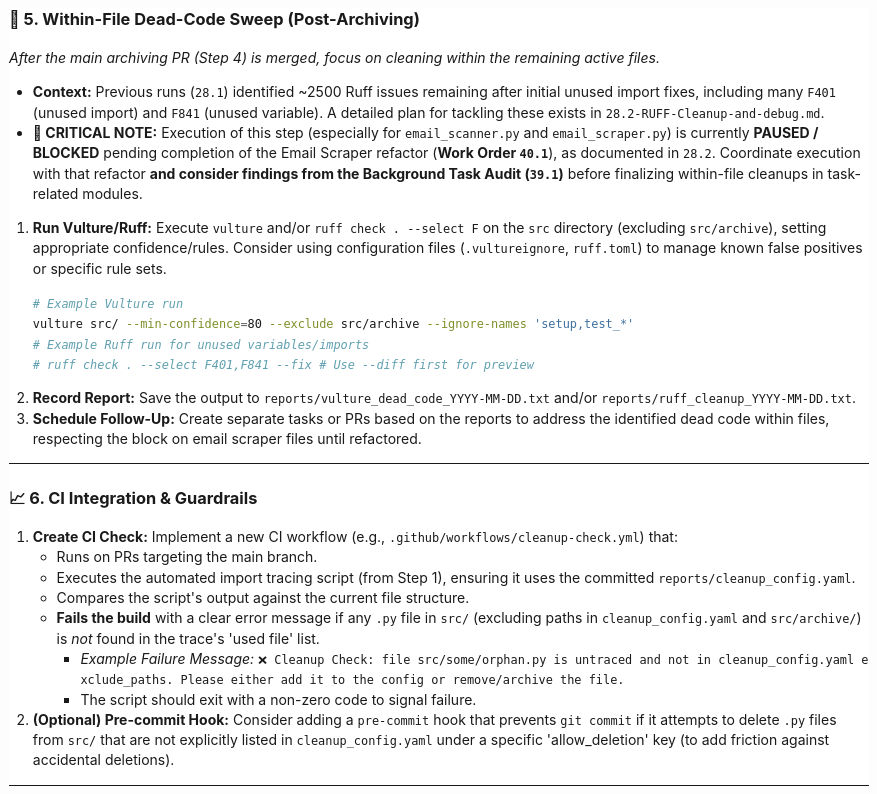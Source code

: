 
### 🧹 5. Within-File Dead-Code Sweep (Post-Archiving)

*After the main archiving PR (Step 4) is merged, focus on cleaning *within* the remaining active files.*

- **Context:** Previous runs (`28.1`) identified ~2500 Ruff issues remaining after initial unused import fixes, including many `F401` (unused import) and `F841` (unused variable). A detailed plan for tackling these exists in `28.2-RUFF-Cleanup-and-debug.md`.
- **🚨 CRITICAL NOTE:** Execution of this step (especially for `email_scanner.py` and `email_scraper.py`) is currently **PAUSED / BLOCKED** pending completion of the Email Scraper refactor (**Work Order `40.1`**), as documented in `28.2`. Coordinate execution with that refactor **and consider findings from the Background Task Audit (`39.1`)** before finalizing within-file cleanups in task-related modules.

1.  **Run Vulture/Ruff:** Execute `vulture` and/or `ruff check . --select F` on the `src` directory (excluding `src/archive`), setting appropriate confidence/rules. Consider using configuration files (`.vultureignore`, `ruff.toml`) to manage known false positives or specific rule sets.
    ```bash
    # Example Vulture run
    vulture src/ --min-confidence=80 --exclude src/archive --ignore-names 'setup,test_*'
    # Example Ruff run for unused variables/imports
    # ruff check . --select F401,F841 --fix # Use --diff first for preview
    ```
2.  **Record Report:** Save the output to `reports/vulture_dead_code_YYYY-MM-DD.txt` and/or `reports/ruff_cleanup_YYYY-MM-DD.txt`.
3.  **Schedule Follow-Up:** Create separate tasks or PRs based on the reports to address the identified dead code within files, respecting the block on email scraper files until refactored.

---

### 📈 6. CI Integration & Guardrails

1.  **Create CI Check:** Implement a new CI workflow (e.g., `.github/workflows/cleanup-check.yml`) that:
    - Runs on PRs targeting the main branch.
    - Executes the automated import tracing script (from Step 1), ensuring it uses the committed `reports/cleanup_config.yaml`.
    - Compares the script's output against the current file structure.
    - **Fails the build** with a clear error message if any `.py` file in `src/` (excluding paths in `cleanup_config.yaml` and `src/archive/`) is _not_ found in the trace's 'used file' list.
      - _Example Failure Message:_ `❌ Cleanup Check: file src/some/orphan.py is untraced and not in cleanup_config.yaml exclude_paths. Please either add it to the config or remove/archive the file.`
      - The script should exit with a non-zero code to signal failure.
2.  **(Optional) Pre-commit Hook:** Consider adding a `pre-commit` hook that prevents `git commit` if it attempts to delete `.py` files from `src/` that are not explicitly listed in `cleanup_config.yaml` under a specific 'allow_deletion' key (to add friction against accidental deletions).

---